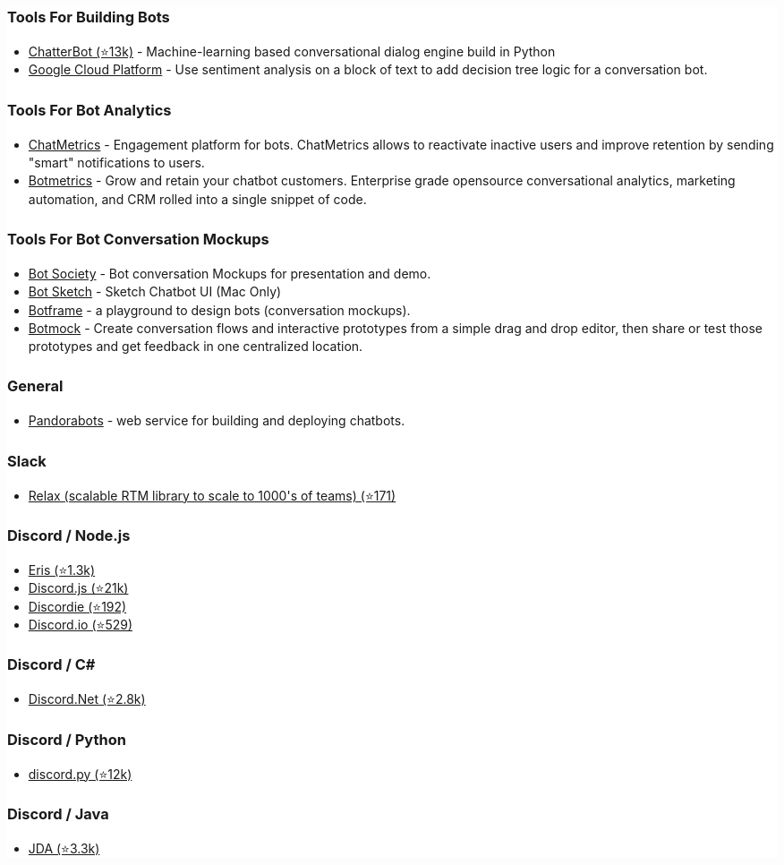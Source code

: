 ### Tools For Building Bots

*   [ChatterBot (⭐13k)](https://github.com/gunthercox/ChatterBot) - Machine-learning based conversational dialog engine build in Python
*   [Google Cloud Platform](https://cloud.google.com/natural-language) - Use sentiment analysis on a block of text to add decision tree logic for a conversation bot.

### Tools For Bot Analytics

*   [ChatMetrics](https://chatmetrics.io/) - Engagement platform for bots. ChatMetrics allows to reactivate inactive users and improve retention by sending "smart" notifications to users.
*   [Botmetrics](https://www.getbotmetrics.com/) - Grow and retain your chatbot customers. Enterprise grade opensource conversational analytics, marketing automation, and CRM rolled into a single snippet of code.

### Tools For Bot Conversation Mockups

*   [Bot Society](https://www.botsociety.io) - Bot conversation Mockups for presentation and demo.
*   [Bot Sketch](https://dribbble.com/shots/2674603-Facebook-Messenger-UI-Kit-for-Chatbots-Sketch) - Sketch Chatbot UI (Mac Only)
*   [Botframe](https://botframe.com) - a playground to design bots (conversation mockups).
*   [Botmock](https://botmock.com) - Create conversation flows and interactive prototypes from a simple drag and drop editor, then share or test those prototypes and get feedback in one centralized location.

### General

*   [Pandorabots](http://www.pandorabots.com/) - web service for building and deploying chatbots.

### Slack

*   [Relax (scalable RTM library to scale to 1000's of teams) (⭐171)](https://github.com/zerobotlabs/relax)

### Discord / Node.js

*   [Eris (⭐1.3k)](https://github.com/abalabahaha/eris)
*   [Discord.js (⭐21k)](https://github.com/hydrabolt/discord.js)
*   [Discordie (⭐192)](https://github.com/qeled/discordie)
*   [Discord.io (⭐529)](https://github.com/izy521/discord.io)

### Discord / C#

*   [Discord.Net (⭐2.8k)](https://github.com/RogueException/Discord.Net)

### Discord / Python

*   [discord.py (⭐12k)](https://github.com/Rapptz/discord.py)

### Discord / Java

*   [JDA (⭐3.3k)](https://github.com/DV8FromTheWorld/JDA/)
